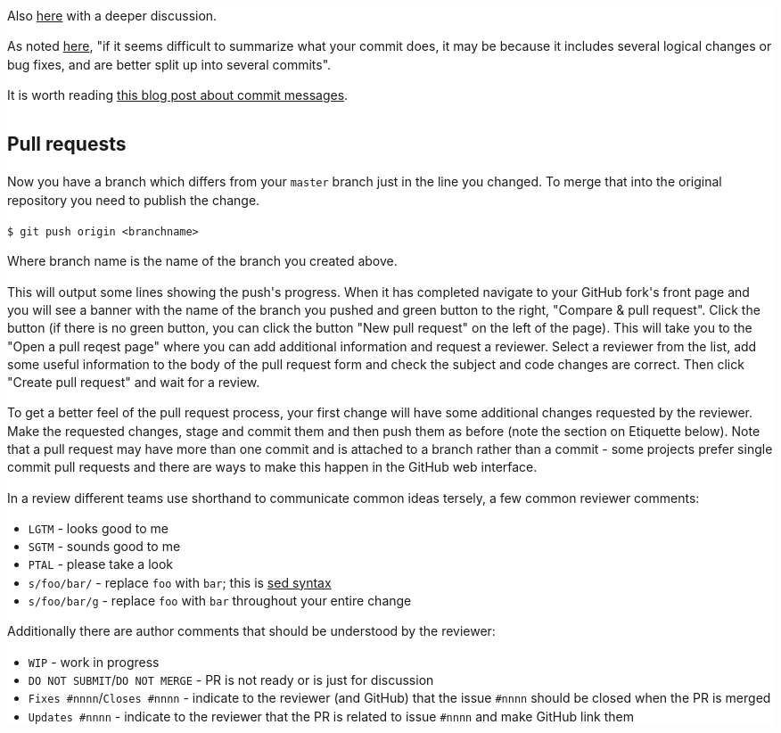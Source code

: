 Also [here](https://groups.google.com/forum/#!msg/golang-dev/6M4dmZWpFaI/SyU5Sl4zZLYJ) with a deeper discussion.

As noted [here](https://github.com/erlang/otp/wiki/writing-good-commit-messages), "if it seems difficult to summarize what your commit does, it may be because it includes several logical changes or bug fixes, and are better split up into several commits".

It is worth reading [this blog post about commit messages](http://who-t.blogspot.com.au/2009/12/on-commit-messages.html).

## Pull requests

Now you have a branch which differs from your `master` branch just in the line you changed.
To merge that into the original repository you need to publish the change.

```
$ git push origin <branchname>
```

Where branch name is the name of the branch you created above.

This will output some lines showing the push's progress.
When it has completed navigate to your GitHub fork's front page and you will see a banner with the name of the branch you pushed and green button to the right, "Compare & pull request".
Click the button (if there is no green button, you can click the button "New pull request" on the left of the page).
This will take you to the "Open a pull reqest page" where you can add additional information and request a reviewer.
Select a reviewer from the list, add some useful information to the body of the pull request form and check the subject and code changes are correct.
Then click "Create pull request" and wait for a review.

To get a better feel of the pull request process, your first change will have some additional changes requested by the reviewer.
Make the requested changes, stage and commit them and then push them as before (note the section on Etiquette below).
Note that a pull request may have more than one commit and is attached to a branch rather than a commit - some projects prefer single commit pull requests and there are ways to make this happen in the GitHub web interface.

In a review different teams use shorthand to communicate common ideas tersely, a few common reviewer comments:

* `LGTM` - looks good to me
* `SGTM` - sounds good to me
* `PTAL` - please take a look
* `s/foo/bar/` - replace `foo` with `bar`; this is [sed syntax](http://en.wikipedia.org/wiki/Sed#Usage)
* `s/foo/bar/g` - replace `foo` with `bar` throughout your entire change

Additionally there are author comments that should be understood by the reviewer:

* `WIP` - work in progress
* `DO NOT SUBMIT`/`DO NOT MERGE` - PR is not ready or is just for discussion
* `Fixes #nnnn`/`Closes #nnnn` - indicate to the reviewer (and GitHub) that the issue `#nnnn` should be closed when the PR is merged
* `Updates #nnnn` - indicate to the reviewer that the PR is related to issue `#nnnn` and make GitHub link them
